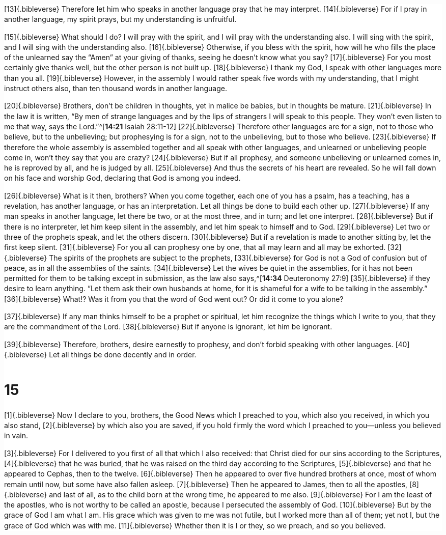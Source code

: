 [13]{.bibleverse} Therefore let him who speaks in another language pray that he may interpret. [14]{.bibleverse} For if I pray in another language, my spirit prays, but my understanding is unfruitful. 

[15]{.bibleverse} What should I do? I will pray with the spirit, and I will pray with the understanding also. I will sing with the spirit, and I will sing with the understanding also. [16]{.bibleverse} Otherwise, if you bless with the spirit, how will he who fills the place of the unlearned say the “Amen” at your giving of thanks, seeing he doesn’t know what you say? [17]{.bibleverse} For you most certainly give thanks well, but the other person is not built up. [18]{.bibleverse} I thank my God, I speak with other languages more than you all. [19]{.bibleverse} However, in the assembly I would rather speak five words with my understanding, that I might instruct others also, than ten thousand words in another language. 

[20]{.bibleverse} Brothers, don’t be children in thoughts, yet in malice be babies, but in thoughts be mature. [21]{.bibleverse} In the law it is written, “By men of strange languages and by the lips of strangers I will speak to this people. They won’t even listen to me that way, says the Lord.”^[**14:21** Isaiah 28:11-12] [22]{.bibleverse} Therefore other languages are for a sign, not to those who believe, but to the unbelieving; but prophesying is for a sign, not to the unbelieving, but to those who believe. [23]{.bibleverse} If therefore the whole assembly is assembled together and all speak with other languages, and unlearned or unbelieving people come in, won’t they say that you are crazy? [24]{.bibleverse} But if all prophesy, and someone unbelieving or unlearned comes in, he is reproved by all, and he is judged by all. [25]{.bibleverse} And thus the secrets of his heart are revealed. So he will fall down on his face and worship God, declaring that God is among you indeed. 

[26]{.bibleverse} What is it then, brothers? When you come together, each one of you has a psalm, has a teaching, has a revelation, has another language, or has an interpretation. Let all things be done to build each other up. [27]{.bibleverse} If any man speaks in another language, let there be two, or at the most three, and in turn; and let one interpret. [28]{.bibleverse} But if there is no interpreter, let him keep silent in the assembly, and let him speak to himself and to God. [29]{.bibleverse} Let two or three of the prophets speak, and let the others discern. [30]{.bibleverse} But if a revelation is made to another sitting by, let the first keep silent. [31]{.bibleverse} For you all can prophesy one by one, that all may learn and all may be exhorted. [32]{.bibleverse} The spirits of the prophets are subject to the prophets, [33]{.bibleverse} for God is not a God of confusion but of peace, as in all the assemblies of the saints. [34]{.bibleverse} Let the wives be quiet in the assemblies, for it has not been permitted for them to be talking except in submission, as the law also says,^[**14:34** Deuteronomy 27:9] [35]{.bibleverse} if they desire to learn anything. “Let them ask their own husbands at home, for it is shameful for a wife to be talking in the assembly.” [36]{.bibleverse} What!? Was it from you that the word of God went out? Or did it come to you alone? 

[37]{.bibleverse} If any man thinks himself to be a prophet or spiritual, let him recognize the things which I write to you, that they are the commandment of the Lord. [38]{.bibleverse} But if anyone is ignorant, let him be ignorant. 

[39]{.bibleverse} Therefore, brothers, desire earnestly to prophesy, and don’t forbid speaking with other languages. [40]{.bibleverse} Let all things be done decently and in order. 

# 15 
[1]{.bibleverse} Now I declare to you, brothers, the Good News which I preached to you, which also you received, in which you also stand, [2]{.bibleverse} by which also you are saved, if you hold firmly the word which I preached to you—unless you believed in vain. 

[3]{.bibleverse} For I delivered to you first of all that which I also received: that Christ died for our sins according to the Scriptures, [4]{.bibleverse} that he was buried, that he was raised on the third day according to the Scriptures, [5]{.bibleverse} and that he appeared to Cephas, then to the twelve. [6]{.bibleverse} Then he appeared to over five hundred brothers at once, most of whom remain until now, but some have also fallen asleep. [7]{.bibleverse} Then he appeared to James, then to all the apostles, [8]{.bibleverse} and last of all, as to the child born at the wrong time, he appeared to me also. [9]{.bibleverse} For I am the least of the apostles, who is not worthy to be called an apostle, because I persecuted the assembly of God. [10]{.bibleverse} But by the grace of God I am what I am. His grace which was given to me was not futile, but I worked more than all of them; yet not I, but the grace of God which was with me. [11]{.bibleverse} Whether then it is I or they, so we preach, and so you believed. 
